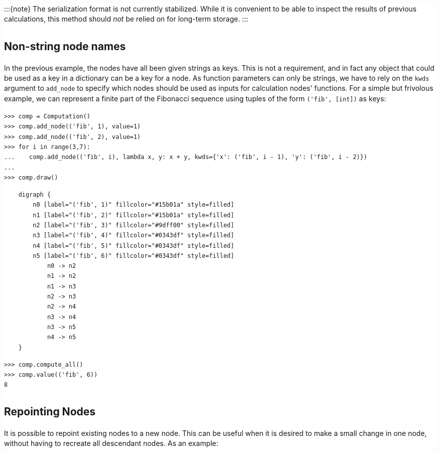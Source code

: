 :::{note}
The serialization format is not currently stabilized. While it is convenient to be able to inspect the results of previous calculations, this method should *not* be relied on for long-term storage.
:::

## Non-string node names

In the previous example, the nodes have all been given strings as keys. This is not a requirement, and in fact any object that could be used as a key in a dictionary can be a key for a node. As function parameters can only be strings, we have to rely on the `kwds` argument to `add_node` to specify which nodes should be used as inputs for calculation nodes' functions. For a simple but frivolous example, we can represent a finite part of the Fibonacci sequence using tuples of the form `('fib', [int])` as keys:

```pycon
>>> comp = Computation()
>>> comp.add_node(('fib', 1), value=1)
>>> comp.add_node(('fib', 2), value=1)
>>> for i in range(3,7):
...    comp.add_node(('fib', i), lambda x, y: x + y, kwds={'x': ('fib', i - 1), 'y': ('fib', i - 2)})
...
>>> comp.draw()
```

```{graphviz}
    digraph {
        n0 [label="('fib', 1)" fillcolor="#15b01a" style=filled]
        n1 [label="('fib', 2)" fillcolor="#15b01a" style=filled]
        n2 [label="('fib', 3)" fillcolor="#9dff00" style=filled]
        n3 [label="('fib', 4)" fillcolor="#0343df" style=filled]
        n4 [label="('fib', 5)" fillcolor="#0343df" style=filled]
        n5 [label="('fib', 6)" fillcolor="#0343df" style=filled]
            n0 -> n2
            n1 -> n2
            n1 -> n3
            n2 -> n3
            n2 -> n4
            n3 -> n4
            n3 -> n5
            n4 -> n5
    }
```

```pycon
>>> comp.compute_all()
>>> comp.value(('fib', 6))
8
```

## Repointing Nodes

It is possible to repoint existing nodes to a new node. This can be useful when it is desired to make a small change in one node, without having to recreate all descendant nodes. As an example:
